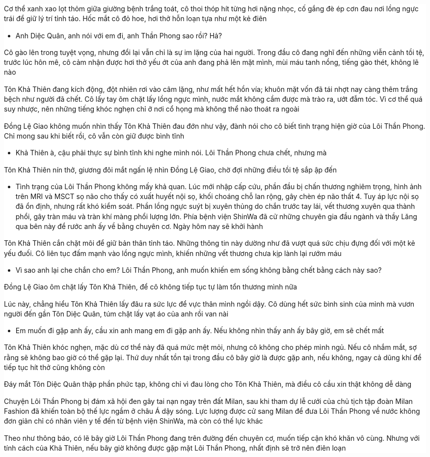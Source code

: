 Cơ thể xanh xao lọt thỏm giữa giường bệnh trắng toát, cô thoi thóp hít từng hơi nặng nhọc, cố gắng đè ép cơn đau nơi lồng ngực trái để giữ lý trí tỉnh táo. Hốc mắt cô đỏ hoe, hơi thở hỗn loạn tựa như một kẻ điên

- Anh Diệc Quân, anh nói với em đi, anh Thần Phong sao rồi? Hả?

Cô gào lên trong tuyệt vọng, nhưng đổi lại vẫn chỉ là sự im lặng của hai người. Trong đầu cô đang nghĩ đến những viễn cảnh tồi tệ, trước lúc hôn mê, cô cảm nhận được hơi thở yếu ớt của anh đang phả lên mặt mình, mùi máu tanh nồng, tiếng gào thét, không lẽ nào

Tôn Khả Thiên đang kích động, đột nhiên rơi vào câm lặng, như mất hết hồn vía; khuôn mặt vốn đã tái nhợt nay càng thêm trắng bệch như người đã chết. Cô lấy tay ôm chặt lấy lồng ngực mình, nước mắt không cầm được mà trào ra, ướt đẫm tóc. Vì cơ thể quá suy nhược, nên những tiếng khóc nghẹn chỉ ở nơi cổ họng mà không thể nào thoát ra ngoài

Đồng Lệ Giao không muốn nhìn thấy Tôn Khả Thiên đau đớn như vậy, đành nói cho cô biết tình trạng hiện giờ của Lôi Thần Phong. Chỉ mong sau khi biết rồi, cô vẫn còn giữ được bình tĩnh

- Khả Thiên à, cậu phải thực sự bình tĩnh khi nghe mình nói. Lôi Thần Phong chưa chết, nhưng mà

Tôn Khả Thiên nín thở, giương đôi mắt ngấn lệ nhìn Đồng Lệ Giao, chờ đợi những điều tồi tệ sắp ập đến

- Tình trạng của Lôi Thần Phong không mấy khả quan. Lúc mới nhập cấp cứu, phần đầu bị chấn thương nghiêm trọng, hình ảnh trên MRI và MSCT sọ não cho thấy có xuất huyết nội sọ, khối choáng chỗ lan rộng, gây chèn ép não thất 4. Tuy áp lực nội sọ đã ổn định, nhưng rất khó kiểm soát. Phần lồng ngực suýt bị xuyên thủng do chắn trước tay lái, vết thương xuyên qua thành phổi, gây tràn máu và tràn khí màng phổi lượng lớn. Phía bệnh viện ShinWa đã cử những chuyên gia đầu ngành và thầy Lăng qua bên này để rước anh ấy về bằng chuyên cơ. Ngày hôm nay sẽ khởi hành

Tôn Khả Thiên cắn chặt môi để giữ bản thân tỉnh táo. Những thông tin này dường như đã vượt quá sức chịu đựng đối với một kẻ yếu đuối. Cô liên tục đấm mạnh vào lồng ngực mình, khiến những vết thương chưa kịp lành lại rướm máu

- Vì sao anh lại che chắn cho em? Lôi Thần Phong, anh muốn khiến em sống không bằng chết bằng cách này sao?

Đồng Lệ Giao ôm chặt lấy Tôn Khả Thiên, để cô không tiếp tục tự làm tổn thương mình nữa

Lúc này, chẳng hiểu Tôn Khả Thiên lấy đâu ra sức lực để vực thân mình ngồi dậy. Cô dùng hết sức bình sinh của mình mà vươn người đến gần Tôn Diệc Quân, túm chặt lấy vạt áo của anh rồi van nài


- Em muốn đi gặp anh ấy, cầu xin anh mang em đi gặp anh ấy. Nếu không nhìn thấy anh ấy bây giờ, em sẽ chết mất

Tôn Khả Thiên khóc nghẹn, mặc dù cơ thể này đã quá mức mệt mỏi, nhưng cô không cho phép mình ngủ. Nếu cô nhắm mắt, sợ rằng sẽ không bao giờ có thể gặp lại. Thứ duy nhất tồn tại trong đầu cô bây giờ là được gặp anh, nếu không, ngay cả dũng khí để tiếp tục hít thở cũng không còn

Đáy mắt Tôn Diệc Quân thập phần phức tạp, không chỉ vì đau lòng cho Tôn Khả Thiên, mà điều cô cầu xin thật không dễ dàng

Chuyện Lôi Thần Phong bị đám xã hội đen gây tai nạn ngay trên đất Milan, sau khi tham dự lễ cưới của chủ tịch tập đoàn Milan Fashion đã khiến toàn bộ thế lực ngầm ở châu Á dậy sóng. Lực lượng được cử sang Milan để đưa Lôi Thần Phong về nước không đơn giản chỉ có nhân viên y tế đến từ bệnh viện ShinWa, mà còn có thế lực khác

Theo như thông báo, có lẽ bây giờ Lôi Thần Phong đang trên đường đến chuyên cơ, muốn tiếp cận khó khăn vô cùng. Nhưng với tính cách của Khả Thiên, nếu bây giờ không được gặp mặt Lôi Thần Phong, nhất định sẽ trở nên điên loạn
